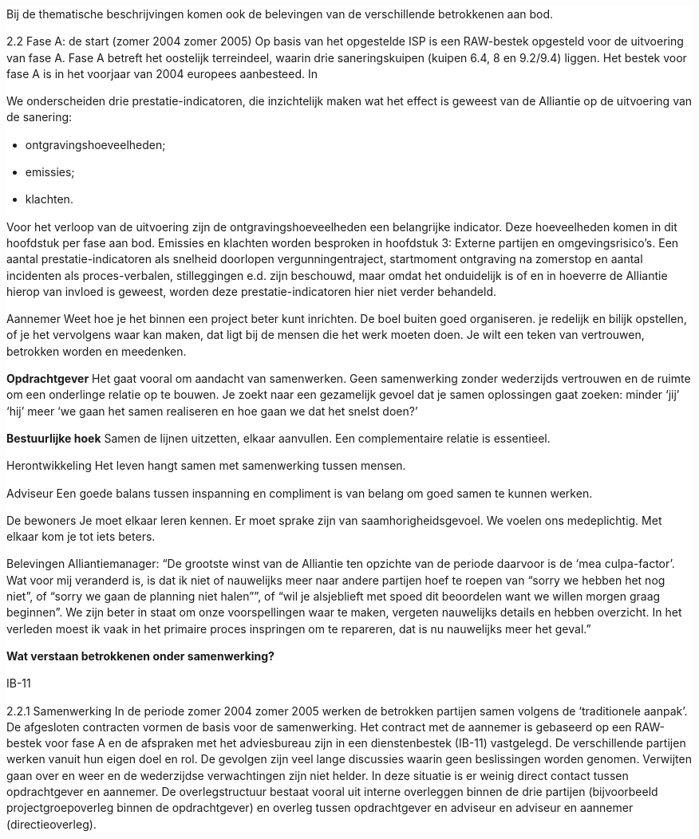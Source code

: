  Bij de thematische beschrijvingen komen ook de belevingen van de verschillende betrokkenen aan bod. 

 2.2 Fase A: de start (zomer 2004 zomer 2005) Op basis van het opgestelde ISP is een RAW-bestek opgesteld voor de uitvoering van fase A. Fase A betreft het oostelijk terreindeel, waarin drie saneringskuipen (kuipen 6.4, 8 en 9.2/9.4) liggen. Het bestek voor fase A is in het voorjaar van 2004 europees aanbesteed. In 

 We onderscheiden drie prestatie-indicatoren, die inzichtelijk maken wat het effect is geweest van de Alliantie op de uitvoering van de sanering: 

- ontgravingshoeveelheden; 

- emissies; 

- klachten. 

 Voor het verloop van de uitvoering zijn de ontgravingshoeveelheden een belangrijke indicator. Deze hoeveelheden komen in dit hoofdstuk per fase aan bod. Emissies en klachten worden besproken in hoofdstuk 3: Externe partijen en omgevingsrisico’s. Een aantal prestatie-indicatoren als snelheid doorlopen vergunningentraject, startmoment ontgraving na zomerstop en aantal incidenten als proces-verbalen, stilleggingen e.d. zijn beschouwd, maar omdat het onduidelijk is of en in hoeverre de Alliantie hierop van invloed is geweest, worden deze prestatie-indicatoren hier niet verder behandeld. 

 Aannemer Weet hoe je het binnen een project beter kunt inrichten. De boel buiten goed organiseren. je redelijk en bilijk opstellen, of je het vervolgens waar kan maken, dat ligt bij de mensen die het werk moeten doen. Je wilt een teken van vertrouwen, betrokken worden en meedenken. 

**Opdrachtgever** Het gaat vooral om aandacht van samenwerken. Geen samenwerking zonder wederzijds vertrouwen en de ruimte om een onderlinge relatie op te bouwen. Je zoekt naar een gezamelijk gevoel dat je samen oplossingen gaat zoeken: minder ‘jij’ ‘hij’ meer ‘we gaan het samen realiseren en hoe gaan we dat het snelst doen?’ 

**Bestuurlijke hoek** Samen de lijnen uitzetten, elkaar aanvullen. Een complementaire relatie is essentieel. 

 Herontwikkeling Het leven hangt samen met samenwerking tussen mensen. 

 Adviseur Een goede balans tussen inspanning en compliment is van belang om goed samen te kunnen werken. 

 De bewoners Je moet elkaar leren kennen. Er moet sprake zijn van saamhorigheidsgevoel. We voelen ons medeplichtig. Met elkaar kom je tot iets beters. 

 Belevingen Alliantiemanager: “De grootste winst van de Alliantie ten opzichte van de periode daarvoor is de ‘mea culpa-factor’. Wat voor mij veranderd is, is dat ik niet of nauwelijks meer naar andere partijen hoef te roepen van “sorry we hebben het nog niet”, of “sorry we gaan de planning niet halen””, of “wil je alsjeblieft met spoed dit beoordelen want we willen morgen graag beginnen”. We zijn beter in staat om onze voorspellingen waar te maken, vergeten nauwelijks details en hebben overzicht. In het verleden moest ik vaak in het primaire proces inspringen om te repareren, dat is nu nauwelijks meer het geval.” 

**Wat verstaan betrokkenen onder samenwerking?** 


 IB-11 

 2.2.1 Samenwerking In de periode zomer 2004 zomer 2005 werken de betrokken partijen samen volgens de ‘traditionele aanpak’. De afgesloten contracten vormen de basis voor de samenwerking. Het contract met de aannemer is gebaseerd op een RAW-bestek voor fase A en de afspraken met het adviesbureau zijn in een dienstenbestek (IB-11) vastgelegd. De verschillende partijen werken vanuit hun eigen doel en rol. De gevolgen zijn veel lange discussies waarin geen beslissingen worden genomen. Verwijten gaan over en weer en de wederzijdse verwachtingen zijn niet helder. In deze situatie is er weinig direct contact tussen opdrachtgever en aannemer. De overlegstructuur bestaat vooral uit interne overleggen binnen de drie partijen (bijvoorbeeld projectgroepoverleg binnen de opdrachtgever) en overleg tussen opdrachtgever en adviseur en adviseur en aannemer (directieoverleg). 
